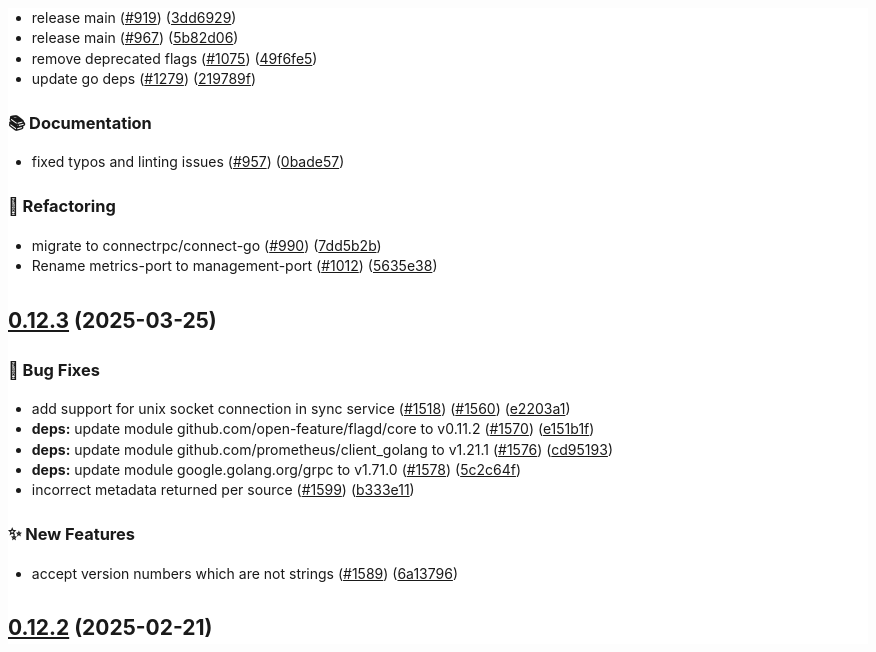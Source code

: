 * release main ([#919](https://github.com/tangenti/flagd/issues/919)) ([3dd6929](https://github.com/tangenti/flagd/commit/3dd69297c4dcf87f4780432600903fd3f76916fb))
* release main ([#967](https://github.com/tangenti/flagd/issues/967)) ([5b82d06](https://github.com/tangenti/flagd/commit/5b82d06eb7dc2e0ae14a4635321d2b91162ab3c2))
* remove deprecated flags ([#1075](https://github.com/tangenti/flagd/issues/1075)) ([49f6fe5](https://github.com/tangenti/flagd/commit/49f6fe5679425b31b1e1cf39a2a2e4767b2e1db9))
* update go deps ([#1279](https://github.com/tangenti/flagd/issues/1279)) ([219789f](https://github.com/tangenti/flagd/commit/219789fca8a929d552e4e8d1f6b6d5cd44505f43))


### 📚 Documentation

* fixed typos and linting issues ([#957](https://github.com/tangenti/flagd/issues/957)) ([0bade57](https://github.com/tangenti/flagd/commit/0bade574005f8faf977de30b14ac89acbb276472))


### 🔄 Refactoring

* migrate to connectrpc/connect-go ([#990](https://github.com/tangenti/flagd/issues/990)) ([7dd5b2b](https://github.com/tangenti/flagd/commit/7dd5b2b4c284481bcba5a9c45bd6c85ad1dc6d33))
* Rename metrics-port to management-port ([#1012](https://github.com/tangenti/flagd/issues/1012)) ([5635e38](https://github.com/tangenti/flagd/commit/5635e38703cae835a53e9cce83d5bc42d00091e2))

## [0.12.3](https://github.com/open-feature/flagd/compare/flagd/v0.12.2...flagd/v0.12.3) (2025-03-25)


### 🐛 Bug Fixes

* add support for unix socket connection in sync service ([#1518](https://github.com/open-feature/flagd/issues/1518)) ([#1560](https://github.com/open-feature/flagd/issues/1560)) ([e2203a1](https://github.com/open-feature/flagd/commit/e2203a13ca4debd5b43c94a9b00acd2d40152bb2))
* **deps:** update module github.com/open-feature/flagd/core to v0.11.2 ([#1570](https://github.com/open-feature/flagd/issues/1570)) ([e151b1f](https://github.com/open-feature/flagd/commit/e151b1f97524a568e361103bf7a388f2598e5861))
* **deps:** update module github.com/prometheus/client_golang to v1.21.1 ([#1576](https://github.com/open-feature/flagd/issues/1576)) ([cd95193](https://github.com/open-feature/flagd/commit/cd95193f71fd465ffd1b177fa492aa84d8414a87))
* **deps:** update module google.golang.org/grpc to v1.71.0 ([#1578](https://github.com/open-feature/flagd/issues/1578)) ([5c2c64f](https://github.com/open-feature/flagd/commit/5c2c64f878b8603dd37cbfd79b0e1588e4b5a3c6))
* incorrect metadata returned per source ([#1599](https://github.com/open-feature/flagd/issues/1599)) ([b333e11](https://github.com/open-feature/flagd/commit/b333e11ecfe54f72c44ee61b3dcb1f2a487c94d4))


### ✨ New Features

* accept version numbers which are not strings ([#1589](https://github.com/open-feature/flagd/issues/1589)) ([6a13796](https://github.com/open-feature/flagd/commit/6a137967a258e799cbac9e3bb3927a07412c2a7b))

## [0.12.2](https://github.com/open-feature/flagd/compare/flagd/v0.12.1...flagd/v0.12.2) (2025-02-21)
